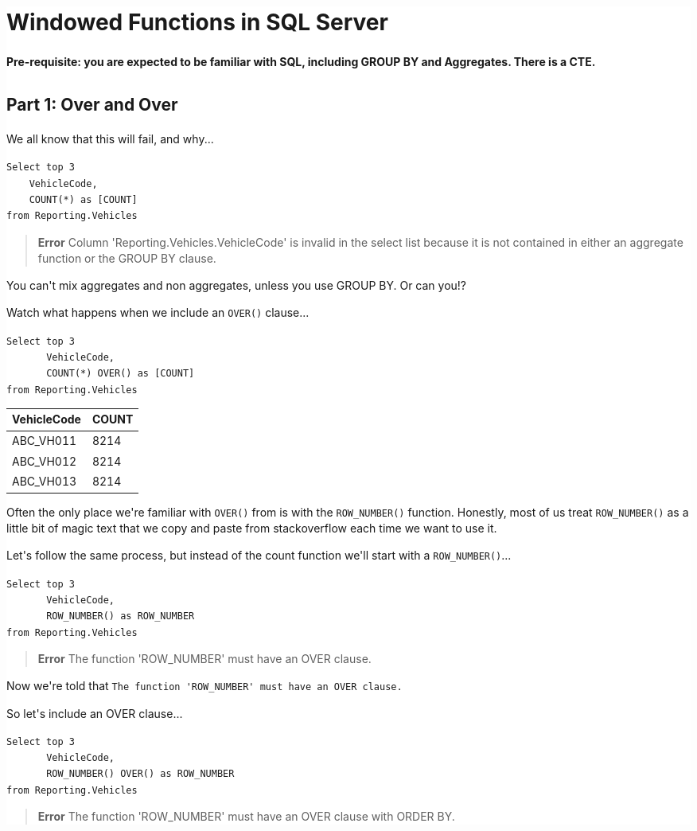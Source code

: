 ﻿# Windowed Functions in SQL Server

**Pre-requisite: you are expected to be familiar with SQL, including GROUP BY and Aggregates. There is a CTE.**

## Part 1: Over and Over

We all know that this will fail, and why...

	Select top 3
		VehicleCode,
		COUNT(*) as [COUNT]
	from Reporting.Vehicles

> **Error** Column 'Reporting.Vehicles.VehicleCode' is invalid in the select list because it is not contained in either an aggregate function or the GROUP BY clause.

You can't mix aggregates and non aggregates, unless you use GROUP BY. Or can you!?

Watch what happens when we include an `OVER()` clause...

    Select top 3
           VehicleCode,
           COUNT(*) OVER() as [COUNT]
    from Reporting.Vehicles

|VehicleCode|COUNT|
|--------|-----|
|ABC_VH011|8214|
|ABC_VH012|8214|
|ABC_VH013|8214|

Often the only place we're familiar with `OVER()` from is with the `ROW_NUMBER()` function. Honestly, most of us treat `ROW_NUMBER()` as a little bit of magic text that we copy and paste from stackoverflow each time we want to use it.

Let's follow the same process, but instead of the count function we'll start with a `ROW_NUMBER()`...

	Select top 3
	       VehicleCode,
	       ROW_NUMBER() as ROW_NUMBER
	from Reporting.Vehicles

> **Error** The function 'ROW_NUMBER' must have an OVER clause.

Now we're told that `The function 'ROW_NUMBER' must have an OVER clause.`

So let's include an OVER clause...

	Select top 3
	       VehicleCode,
	       ROW_NUMBER() OVER() as ROW_NUMBER
	from Reporting.Vehicles

> **Error** The function 'ROW_NUMBER' must have an OVER clause with ORDER BY.
